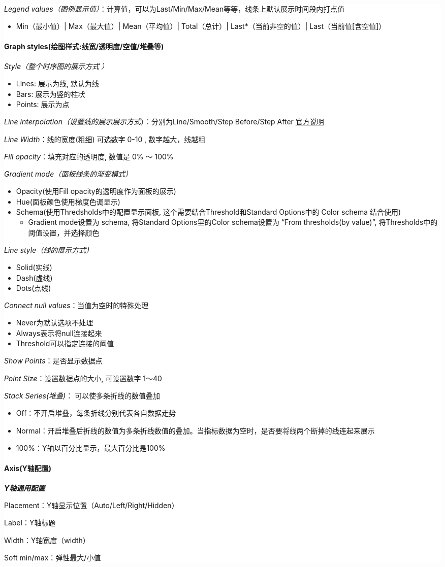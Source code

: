 *Legend values（图例显示值）*：计算值，可以为Last/Min/Max/Mean等等，线条上默认展示时间段内打点值

*  Min（最小值）| Max（最大值）| Mean（平均值）| Total（总计）| Last*（当前非空的值）| Last（当前值[含空值]）

#### Graph styles(绘图样式:线宽/透明度/空值/堆叠等)

*Style（整个时序图的展示方式 ）*

* Lines: 展示为线, 默认为线 
* Bars: 展示为竖的柱状
* Points: 展示为点

*Line interpolation（设置线的展示展示方式*）：分别为Line/Smooth/Step Before/Step After  [官方说明](https://grafana.com/docs/grafana/latest/panels-visualizations/visualizations/time-series/#line-interpolation)

*Line Width*：线的宽度(粗细) 可选数字 0-10 , 数字越大，线越粗

*Fill opacity*：填充对应的透明度, 数值是 0% ～ 100%

*Gradient mode（面板线条的渐变模式）*

* Opacity(使用Fill opacity的透明度作为面板的展示)
* Hue(面板颜色使用梯度色调显示)
* Schema(使用Thredsholds中的配置显示面板, 这个需要结合Threshold和Standard Options中的 Color schema 结合使用)
    * Gradient mode设置为 schema, 将Standard Options里的Color schema设置为 “From thresholds(by value)”,  将Thresholds中的阈值设置，并选择颜色

*Line style（线的展示方式）*

* Solid(实线) 
* Dash(虚线) 
* Dots(点线)

*Connect null values*：当值为空时的特殊处理

* Never为默认选项不处理
* Always表示将null连接起来
* Threshold可以指定连接的阈值

*Show Points*：是否显示数据点

*Point Size*：设置数据点的大小, 可设置数字 1～40

*Stack Series(堆叠)*： 可以使多条折线的数值叠加 

* Off：不开启堆叠，每条折线分别代表各自数据走势

* Normal：开启堆叠后折线的数值为多条折线数值的叠加。当指标数据为空时，是否要将线两个断掉的线连起来展示

* 100%：Y轴以百分比显示，最大百分比是100%

#### Axis(Y轴配置)

***Y轴通用配置***

Placement：Y轴显示位置（Auto/Left/Right/Hidden）

Label：Y轴标题

Width：Y轴宽度（width）

Soft min/max：弹性最大/小值
